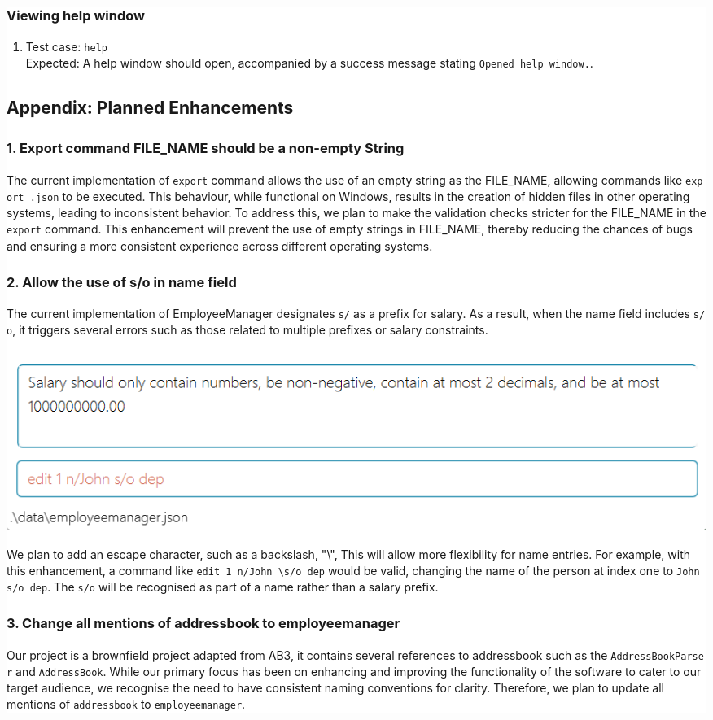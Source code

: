 
### Viewing help window

1. Test case: `help` <br>
    Expected: A help window should open, accompanied by a success message stating `Opened help window.`.


## **Appendix: Planned Enhancements**

### 1. Export command FILE_NAME should be a non-empty String

The current implementation of `export` command allows the use of an empty string as the FILE_NAME, allowing commands like `export .json` to be executed.
This behaviour, while functional on Windows, results in the creation of hidden files in other operating systems, leading to inconsistent behavior. 
To address this, we plan to make the validation checks stricter for the 
FILE_NAME in the `export` command. This enhancement will prevent the use of empty strings in FILE_NAME, 
thereby reducing the chances of bugs and ensuring a more consistent experience across different operating systems.

### 2. Allow the use of s/o in name field

The current implementation of EmployeeManager designates `s/` as a prefix for salary. As a result, when the name field includes `s/o`, it triggers 
several errors such as those related to multiple prefixes or salary constraints. 

![PlannedEnhancementSOError](images/PlannedEnhancementSOError.png)

We plan to add an escape character, such as a backslash, "\\", This will allow more flexibility for name entries. For example, with this enhancement, a command like `edit 1 n/John \s/o dep` would be valid,
changing the name of the person at index one to `John s/o dep`. The `s/o` will be recognised as part of a name rather than a salary prefix.

### 3. Change all mentions of addressbook to employeemanager

Our project is a brownfield project adapted from AB3, it contains several references to addressbook such as the `AddressBookParser` and `AddressBook`. 
While our primary focus has been on enhancing and improving the functionality of the software to cater to our target audience, we recognise the 
need to have consistent naming conventions for clarity. Therefore, we plan to update all mentions of `addressbook` to `employeemanager`.

